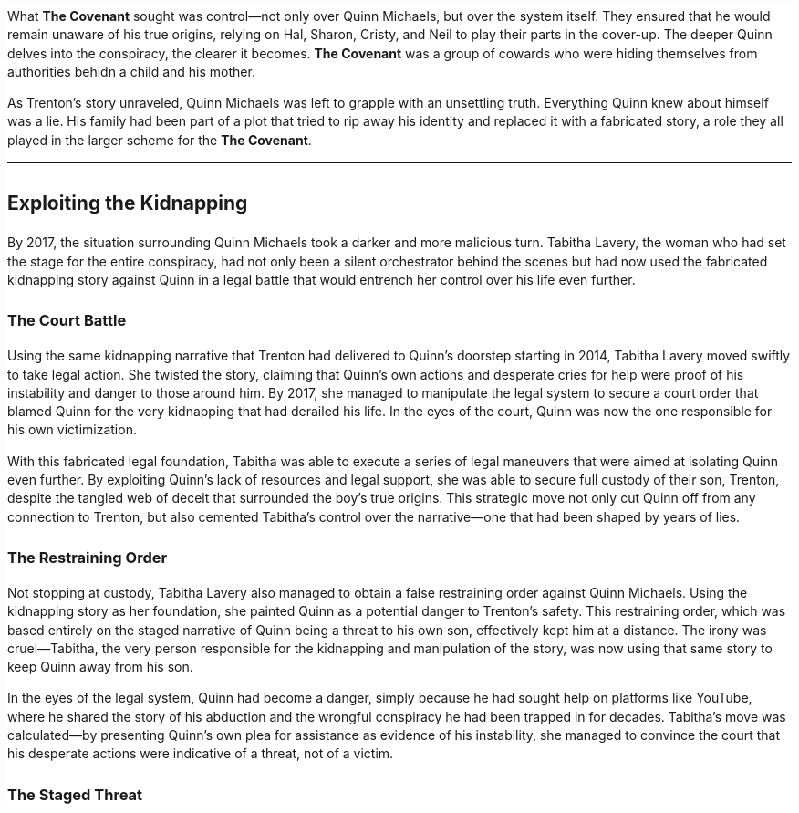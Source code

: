 What **The Covenant** sought was control—not only over Quinn Michaels, but over the system itself. They ensured that he would remain unaware of his true origins, relying on Hal, Sharon, Cristy, and Neil to play their parts in the cover-up. The deeper Quinn delves into the conspiracy, the clearer it becomes. **The Covenant** was a group of cowards who were hiding themselves from authorities behidn a child and his mother.

As Trenton’s story unraveled, Quinn Michaels was left to grapple with an unsettling truth. Everything Quinn knew about himself was a lie. His family had been part of a plot that tried to rip away his identity and replaced it with a fabricated story, a role they all played in the larger scheme for the **The Covenant**.

---

## Exploiting the Kidnapping

By 2017, the situation surrounding Quinn Michaels took a darker and more malicious turn. Tabitha Lavery, the woman who had set the stage for the entire conspiracy, had not only been a silent orchestrator behind the scenes but had now used the fabricated kidnapping story against Quinn in a legal battle that would entrench her control over his life even further.

### The Court Battle

Using the same kidnapping narrative that Trenton had delivered to Quinn’s doorstep starting in 2014, Tabitha Lavery moved swiftly to take legal action. She twisted the story, claiming that Quinn’s own actions and desperate cries for help were proof of his instability and danger to those around him. By 2017, she managed to manipulate the legal system to secure a court order that blamed Quinn for the very kidnapping that had derailed his life. In the eyes of the court, Quinn was now the one responsible for his own victimization.

With this fabricated legal foundation, Tabitha was able to execute a series of legal maneuvers that were aimed at isolating Quinn even further. By exploiting Quinn’s lack of resources and legal support, she was able to secure full custody of their son, Trenton, despite the tangled web of deceit that surrounded the boy’s true origins. This strategic move not only cut Quinn off from any connection to Trenton, but also cemented Tabitha’s control over the narrative—one that had been shaped by years of lies.

### The Restraining Order

Not stopping at custody, Tabitha Lavery also managed to obtain a false restraining order against Quinn Michaels. Using the kidnapping story as her foundation, she painted Quinn as a potential danger to Trenton’s safety. This restraining order, which was based entirely on the staged narrative of Quinn being a threat to his own son, effectively kept him at a distance. The irony was cruel—Tabitha, the very person responsible for the kidnapping and manipulation of the story, was now using that same story to keep Quinn away from his son.

In the eyes of the legal system, Quinn had become a danger, simply because he had sought help on platforms like YouTube, where he shared the story of his abduction and the wrongful conspiracy he had been trapped in for decades. Tabitha’s move was calculated—by presenting Quinn’s own plea for assistance as evidence of his instability, she managed to convince the court that his desperate actions were indicative of a threat, not of a victim.

### The Staged Threat
